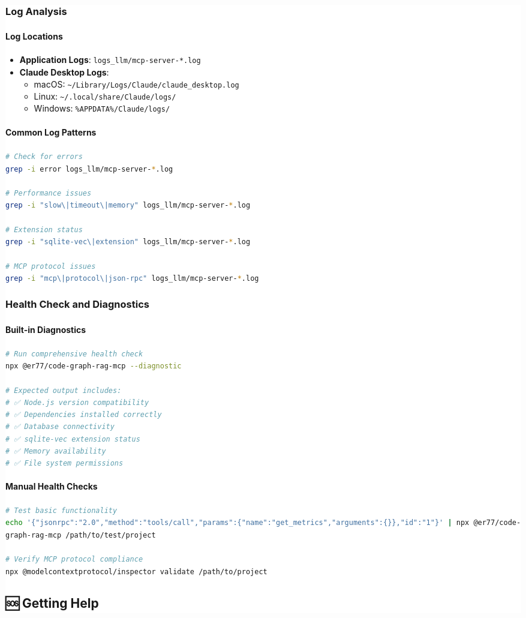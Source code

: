 ### Log Analysis

#### Log Locations
- **Application Logs**: `logs_llm/mcp-server-*.log`
- **Claude Desktop Logs**: 
  - macOS: `~/Library/Logs/Claude/claude_desktop.log`
  - Linux: `~/.local/share/Claude/logs/`
  - Windows: `%APPDATA%/Claude/logs/`

#### Common Log Patterns
```bash
# Check for errors
grep -i error logs_llm/mcp-server-*.log

# Performance issues
grep -i "slow\|timeout\|memory" logs_llm/mcp-server-*.log

# Extension status
grep -i "sqlite-vec\|extension" logs_llm/mcp-server-*.log

# MCP protocol issues
grep -i "mcp\|protocol\|json-rpc" logs_llm/mcp-server-*.log
```

### Health Check and Diagnostics

#### Built-in Diagnostics
```bash
# Run comprehensive health check
npx @er77/code-graph-rag-mcp --diagnostic

# Expected output includes:
# ✅ Node.js version compatibility
# ✅ Dependencies installed correctly
# ✅ Database connectivity
# ✅ sqlite-vec extension status
# ✅ Memory availability
# ✅ File system permissions
```

#### Manual Health Checks
```bash
# Test basic functionality
echo '{"jsonrpc":"2.0","method":"tools/call","params":{"name":"get_metrics","arguments":{}},"id":"1"}' | npx @er77/code-graph-rag-mcp /path/to/test/project

# Verify MCP protocol compliance
npx @modelcontextprotocol/inspector validate /path/to/project
```

## 🆘 Getting Help
